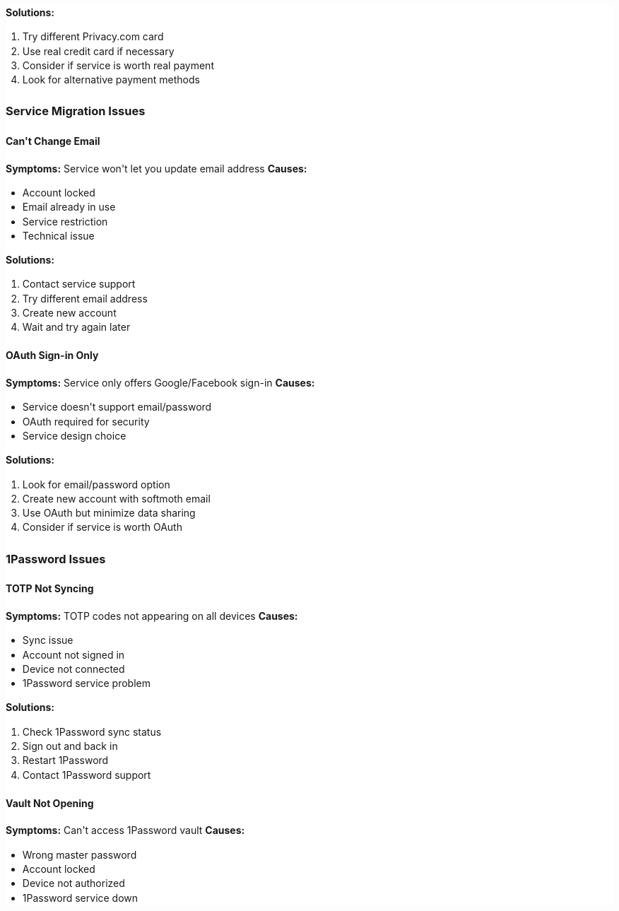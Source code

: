 **Solutions:**
1. Try different Privacy.com card
2. Use real credit card if necessary
3. Consider if service is worth real payment
4. Look for alternative payment methods

### Service Migration Issues

#### Can't Change Email
**Symptoms:** Service won't let you update email address
**Causes:**
- Account locked
- Email already in use
- Service restriction
- Technical issue

**Solutions:**
1. Contact service support
2. Try different email address
3. Create new account
4. Wait and try again later

#### OAuth Sign-in Only
**Symptoms:** Service only offers Google/Facebook sign-in
**Causes:**
- Service doesn't support email/password
- OAuth required for security
- Service design choice

**Solutions:**
1. Look for email/password option
2. Create new account with softmoth email
3. Use OAuth but minimize data sharing
4. Consider if service is worth OAuth

### 1Password Issues

#### TOTP Not Syncing
**Symptoms:** TOTP codes not appearing on all devices
**Causes:**
- Sync issue
- Account not signed in
- Device not connected
- 1Password service problem

**Solutions:**
1. Check 1Password sync status
2. Sign out and back in
3. Restart 1Password
4. Contact 1Password support

#### Vault Not Opening
**Symptoms:** Can't access 1Password vault
**Causes:**
- Wrong master password
- Account locked
- Device not authorized
- 1Password service down
